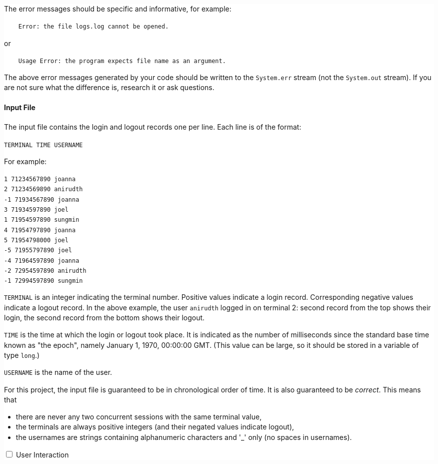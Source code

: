 The error messages should be specific and informative, for example:

`    Error: the file logs.log cannot be opened.`

or

`    Usage Error: the program expects file name as an argument.`

The above error messages generated by your code should be written to the `System.err` stream (not the
`System.out` stream). If you are not sure what the difference is, research it or ask questions.

#### Input File

The input file contains the login and logout records one per line.
Each line is of the format:

`TERMINAL TIME USERNAME`

For example:

```
1 71234567890 joanna
2 71234569890 anirudth
-1 71934567890 joanna
3 71934597890 joel
1 71954597890 sungmin
4 71954797890 joanna
5 71954798000 joel
-5 71955797890 joel
-4 71964597890 joanna
-2 72954597890 anirudth
-1 72994597890 sungmin
```

`TERMINAL` is an integer indicating the terminal number. Positive values 
indicate a login record. Corresponding negative values indicate a logout record.
In the above example, the user `anirudth` logged in on terminal 2: second record
from the top shows their login, the second record from the bottom shows their logout.

`TIME` is the time at which the login or logout took place. It is
indicated as the number of milliseconds since the standard base time known as "the epoch", namely January 1, 1970, 00:00:00 GMT. (This value can be large, so it should be stored in 
a variable of type `long`.)

`USERNAME` is the name of the user.

For this project, the input file is guaranteed to be in chronological order of time. It is also guaranteed to be _correct_. This means that
- there are never any two concurrent sessions with the same terminal value, 
- the terminals are always positive integers (and their negated values indicate logout), 
- the usernames are strings containing alphanumeric characters and '_' only (no spaces in usernames).
 

</div> </div></div>

<div class="wrap-collabsible">
<input id="user" class="toggle" type="checkbox"  >
<label for="user" class="lbl-toggle"> User Interaction </label>
<div class="collapsible-content" markdown=1>
<div class="content-inner" markdown=1>
